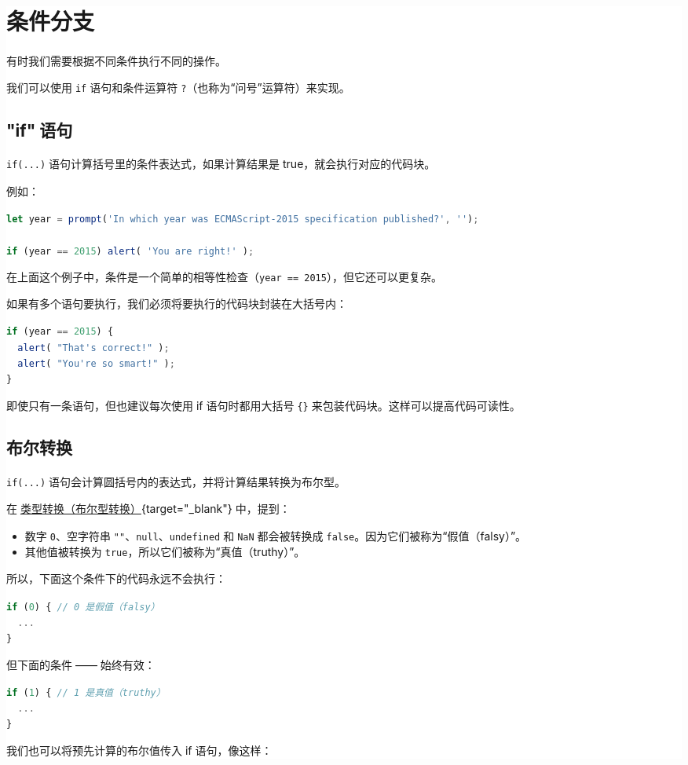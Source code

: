 # 条件分支

有时我们需要根据不同条件执行不同的操作。

我们可以使用 `if` 语句和条件运算符 `?`（也称为“问号”运算符）来实现。

## "if" 语句

`if(...)` 语句计算括号里的条件表达式，如果计算结果是 true，就会执行对应的代码块。

例如：

```js
let year = prompt('In which year was ECMAScript-2015 specification published?', '');

if (year == 2015) alert( 'You are right!' );
```

在上面这个例子中，条件是一个简单的相等性检查（`year == 2015`），但它还可以更复杂。

如果有多个语句要执行，我们必须将要执行的代码块封装在大括号内：

```js
if (year == 2015) {
  alert( "That's correct!" );
  alert( "You're so smart!" );
}
```

即使只有一条语句，但也建议每次使用 if 语句时都用大括号 `{}` 来包装代码块。这样可以提高代码可读性。

## 布尔转换

`if(...)` 语句会计算圆括号内的表达式，并将计算结果转换为布尔型。

在 [类型转换（布尔型转换）](../data-types/类型转换.html#布尔型转换){target="_blank"} 中，提到：

- 数字 `0`、空字符串 `""`、`null`、`undefined` 和 `NaN` 都会被转换成 `false`。因为它们被称为“假值（falsy）”。
- 其他值被转换为 `true`，所以它们被称为“真值（truthy）”。

所以，下面这个条件下的代码永远不会执行：

```js
if (0) { // 0 是假值（falsy）
  ...
}
```

但下面的条件 —— 始终有效：

```js
if (1) { // 1 是真值（truthy）
  ...
}
```

我们也可以将预先计算的布尔值传入 if 语句，像这样：

